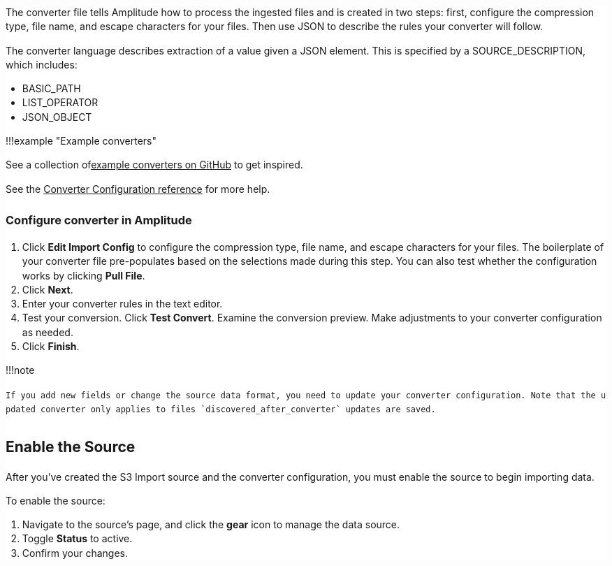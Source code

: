 The converter file tells Amplitude how to process the ingested files and is created in two steps: first, configure the compression type, file name, and escape characters for your files. Then use JSON to describe the rules your converter will follow.

The converter language describes extraction of a value given a JSON element. This is specified by a SOURCE_DESCRIPTION, which includes:

- BASIC_PATH
- LIST_OPERATOR
- JSON_OBJECT

!!!example "Example converters"

See a collection of[example converters on GitHub](https://github.com/Amplitude-Developer-Docs/flexible-ingestion-examples/blob/main/README.md) to get inspired.

See the [Converter Configuration reference](Link) for more help.

### Configure converter in Amplitude

1. Click **Edit Import Config** to configure the compression type, file name, and escape characters for your files. The boilerplate of your converter file pre-populates based on the selections made during this step. You can also test whether the configuration works by clicking **Pull File**.
2. Click **Next**.
3. Enter your converter rules in the text editor.
4. Test your conversion. Click **Test Convert**. Examine the conversion preview. Make adjustments to your converter configuration as needed.
5. Click **Finish**.

!!!note

    If you add new fields or change the source data format, you need to update your converter configuration. Note that the updated converter only applies to files `discovered_after_converter` updates are saved.

## Enable the Source

After you’ve created the S3 Import source and the converter configuration, you must enable the source to begin importing data.

To enable the source:

1. Navigate to the source’s page, and click the **gear** icon to manage the data source.
2. Toggle **Status** to active.
3. Confirm your changes.
